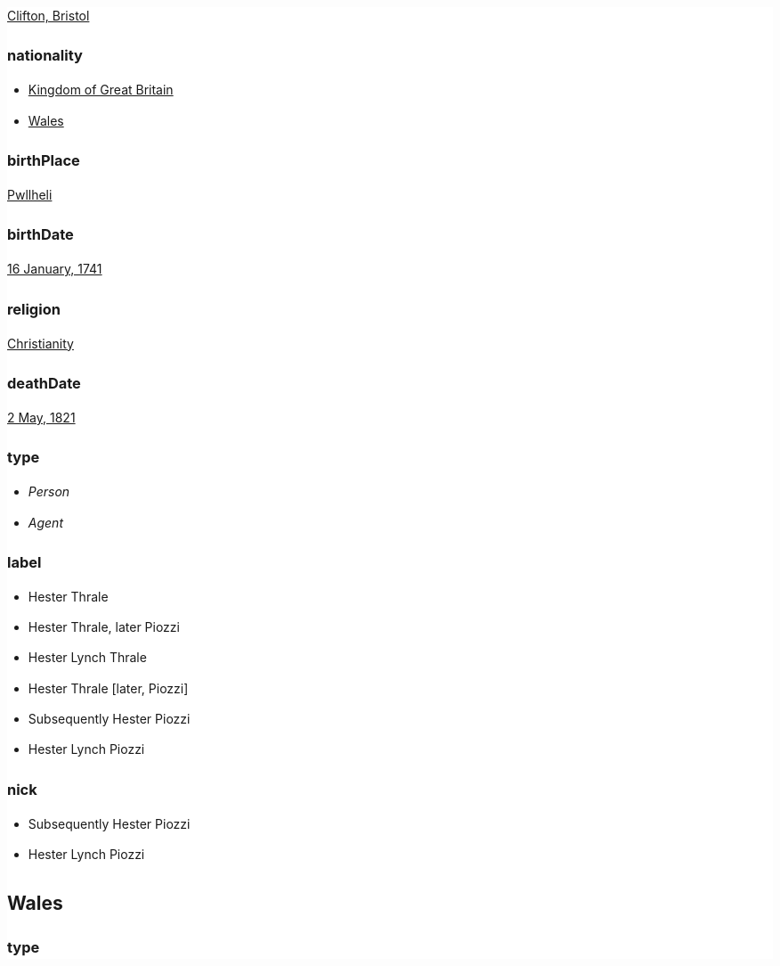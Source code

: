 
[Clifton, Bristol](#Clifton-Bristol)

### nationality

 - [Kingdom of Great Britain](#Kingdom-of-Great-Britain)

 - [Wales](#Wales)

### birthPlace


[Pwllheli](#Pwllheli)

### birthDate


[16 January, 1741](#16-January-1741)

### religion


[Christianity](#Christianity)

### deathDate


[2 May, 1821](#2-May-1821)

### type

 - *Person*

 - *Agent*

### label

 - Hester Thrale

 - Hester Thrale, later Piozzi

 - Hester Lynch Thrale

 - Hester Thrale [later, Piozzi]

 - Subsequently Hester Piozzi

 - Hester Lynch Piozzi

### nick

 - Subsequently Hester Piozzi

 - Hester Lynch Piozzi

## Wales

### type
